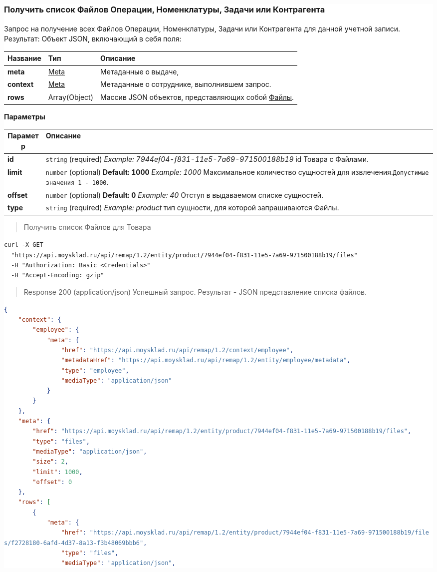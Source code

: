 ### Получить список Файлов Операции, Номенклатуры, Задачи или Контрагента
Запрос на получение всех Файлов Операции, Номенклатуры, Задачи или Контрагента для данной учетной записи.
Результат: Объект JSON, включающий в себя поля:

| Название    | Тип                                                       | Описание                                                                               |
| ----------- | :-------------------------------------------------------- | :------------------------------------------------------------------------------------- |
| **meta**    | [Meta](#/general#3-metadannye) | Метаданные о выдаче,                                                                   |
| **context** | [Meta](#/general#3-metadannye) | Метаданные о сотруднике, выполнившем запрос.                                           |
| **rows**    | Array(Object)                                             | Массив JSON объектов, представляющих собой [Файлы](#/dictionaries/files#2-fajly). |

**Параметры**

| Параметр                       | Описание                                                                                                                               |
| ------------------------------ | :------------------------------------------------------------------------------------------------------------------------------------- |
| **id**                         | `string` (required) *Example: 7944ef04-f831-11e5-7a69-971500188b19* id Товара c Файлами.                                               |
| **limit**                      | `number` (optional) **Default: 1000** *Example: 1000* Максимальное количество сущностей для извлечения.`Допустимые значения 1 - 1000`. |
| **offset**                     | `number` (optional) **Default: 0** *Example: 40* Отступ в выдаваемом списке сущностей.                                                 |
| **type**                       | `string` (required) *Example: product* тип сущности, для которой запрашиваются Файлы.                                                  |

> Получить список Файлов для Товара

```shell
curl -X GET
  "https://api.moysklad.ru/api/remap/1.2/entity/product/7944ef04-f831-11e5-7a69-971500188b19/files"
  -H "Authorization: Basic <Credentials>"
  -H "Accept-Encoding: gzip"
```

> Response 200 (application/json)
Успешный запрос. Результат - JSON представление списка файлов.

```json
{
    "context": {
        "employee": {
            "meta": {
                "href": "https://api.moysklad.ru/api/remap/1.2/context/employee",
                "metadataHref": "https://api.moysklad.ru/api/remap/1.2/entity/employee/metadata",
                "type": "employee",
                "mediaType": "application/json"
            }
        }
    },
    "meta": {
        "href": "https://api.moysklad.ru/api/remap/1.2/entity/product/7944ef04-f831-11e5-7a69-971500188b19/files",
        "type": "files",
        "mediaType": "application/json",
        "size": 2,
        "limit": 1000,
        "offset": 0
    },
    "rows": [
        {
            "meta": {
                "href": "https://api.moysklad.ru/api/remap/1.2/entity/product/7944ef04-f831-11e5-7a69-971500188b19/files/f2728180-6afd-4d37-8a13-f3b48069bbb6",
                "type": "files",
                "mediaType": "application/json",
```